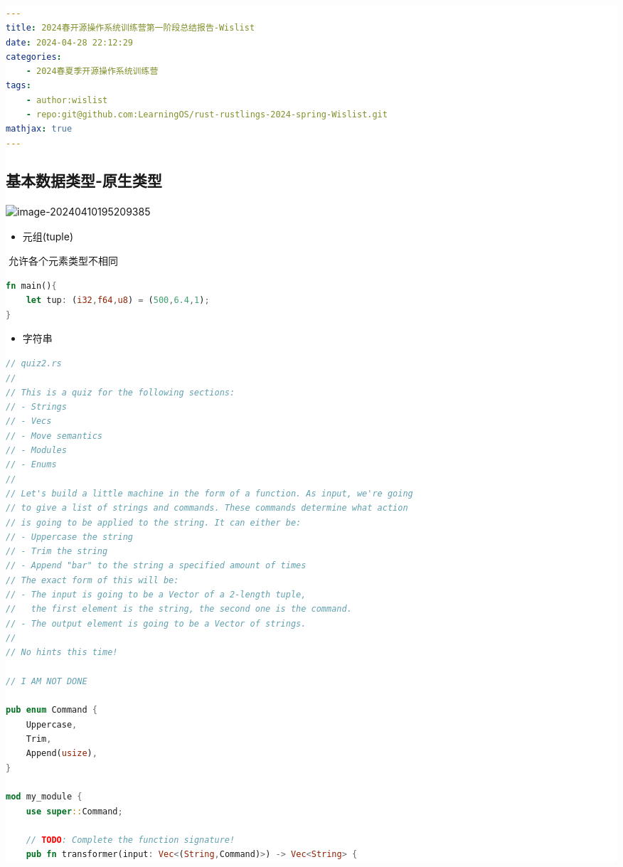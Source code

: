 ```yaml
---
title: 2024春开源操作系统训练营第一阶段总结报告-Wislist
date: 2024-04-28 22:12:29
categories:
    - 2024春夏季开源操作系统训练营
tags:
    - author:wislist
    - repo:git@github.com:LearningOS/rust-rustlings-2024-spring-Wislist.git
mathjax: true
---
```

## 基本数据类型-原生类型

![image-20240410195209385](https://wilsit-img.oss-cn-guangzhou.aliyuncs.com/img/image-20240410195209385.png)

- 元组(tuple)

​	允许各个元素类型不相同

```rust
fn main(){
	let tup: (i32,f64,u8) = (500,6.4,1);
}
```



- 字符串

```rust
// quiz2.rs
//
// This is a quiz for the following sections:
// - Strings
// - Vecs
// - Move semantics
// - Modules
// - Enums
//
// Let's build a little machine in the form of a function. As input, we're going
// to give a list of strings and commands. These commands determine what action
// is going to be applied to the string. It can either be:
// - Uppercase the string
// - Trim the string
// - Append "bar" to the string a specified amount of times
// The exact form of this will be:
// - The input is going to be a Vector of a 2-length tuple,
//   the first element is the string, the second one is the command.
// - The output element is going to be a Vector of strings.
//
// No hints this time!

// I AM NOT DONE

pub enum Command {
    Uppercase,
    Trim,
    Append(usize),
}

mod my_module {
    use super::Command;

    // TODO: Complete the function signature!
    pub fn transformer(input: Vec<(String,Command)>) -> Vec<String> {
```
